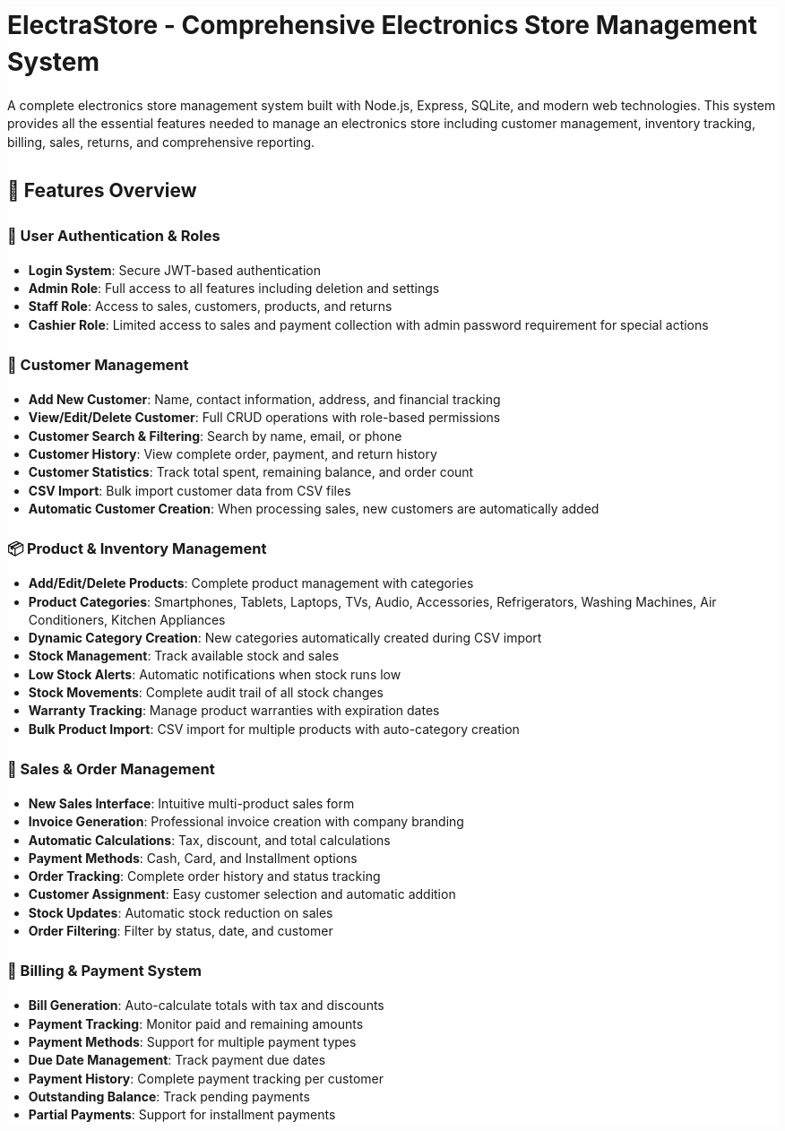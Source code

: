 # ElectraStore - Comprehensive Electronics Store Management System

A complete electronics store management system built with Node.js, Express, SQLite, and modern web technologies. This system provides all the essential features needed to manage an electronics store including customer management, inventory tracking, billing, sales, returns, and comprehensive reporting.

## 🚀 Features Overview

### 🔐 User Authentication & Roles
- **Login System**: Secure JWT-based authentication
- **Admin Role**: Full access to all features including deletion and settings
- **Staff Role**: Access to sales, customers, products, and returns
- **Cashier Role**: Limited access to sales and payment collection with admin password requirement for special actions

### 👥 Customer Management
- **Add New Customer**: Name, contact information, address, and financial tracking
- **View/Edit/Delete Customer**: Full CRUD operations with role-based permissions
- **Customer Search & Filtering**: Search by name, email, or phone
- **Customer History**: View complete order, payment, and return history
- **Customer Statistics**: Track total spent, remaining balance, and order count
- **CSV Import**: Bulk import customer data from CSV files
- **Automatic Customer Creation**: When processing sales, new customers are automatically added

### 📦 Product & Inventory Management
- **Add/Edit/Delete Products**: Complete product management with categories
- **Product Categories**: Smartphones, Tablets, Laptops, TVs, Audio, Accessories, Refrigerators, Washing Machines, Air Conditioners, Kitchen Appliances
- **Dynamic Category Creation**: New categories automatically created during CSV import
- **Stock Management**: Track available stock and sales
- **Low Stock Alerts**: Automatic notifications when stock runs low
- **Stock Movements**: Complete audit trail of all stock changes
- **Warranty Tracking**: Manage product warranties with expiration dates
- **Bulk Product Import**: CSV import for multiple products with auto-category creation

### 💸 Sales & Order Management
- **New Sales Interface**: Intuitive multi-product sales form
- **Invoice Generation**: Professional invoice creation with company branding
- **Automatic Calculations**: Tax, discount, and total calculations
- **Payment Methods**: Cash, Card, and Installment options
- **Order Tracking**: Complete order history and status tracking
- **Customer Assignment**: Easy customer selection and automatic addition
- **Stock Updates**: Automatic stock reduction on sales
- **Order Filtering**: Filter by status, date, and customer

### 🧾 Billing & Payment System
- **Bill Generation**: Auto-calculate totals with tax and discounts
- **Payment Tracking**: Monitor paid and remaining amounts
- **Payment Methods**: Support for multiple payment types
- **Due Date Management**: Track payment due dates
- **Payment History**: Complete payment tracking per customer
- **Outstanding Balance**: Track pending payments
- **Partial Payments**: Support for installment payments
